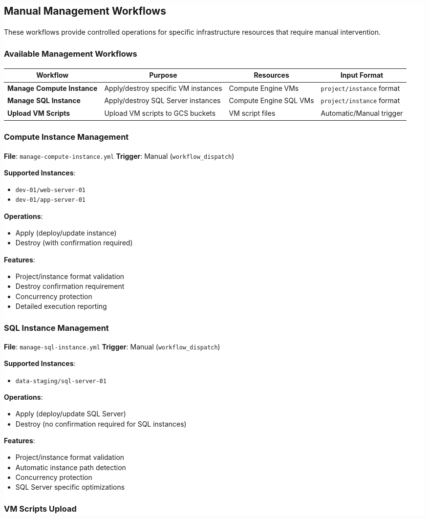## Manual Management Workflows

These workflows provide controlled operations for specific infrastructure resources that require manual intervention.

### Available Management Workflows

| Workflow | Purpose | Resources | Input Format |
|----------|---------|-----------|--------------|
| **Manage Compute Instance** | Apply/destroy specific VM instances | Compute Engine VMs | `project/instance` format |
| **Manage SQL Instance** | Apply/destroy SQL Server instances | Compute Engine SQL VMs | `project/instance` format |
| **Upload VM Scripts** | Upload VM scripts to GCS buckets | VM script files | Automatic/Manual trigger |

### Compute Instance Management

**File**: `manage-compute-instance.yml`
**Trigger**: Manual (`workflow_dispatch`)

**Supported Instances**:
- `dev-01/web-server-01`
- `dev-01/app-server-01`

**Operations**:
- Apply (deploy/update instance)
- Destroy (with confirmation required)

**Features**:
- Project/instance format validation
- Destroy confirmation requirement
- Concurrency protection
- Detailed execution reporting

### SQL Instance Management

**File**: `manage-sql-instance.yml`
**Trigger**: Manual (`workflow_dispatch`)

**Supported Instances**:
- `data-staging/sql-server-01`

**Operations**:
- Apply (deploy/update SQL Server)
- Destroy (no confirmation required for SQL instances)

**Features**:
- Project/instance format validation
- Automatic instance path detection
- Concurrency protection
- SQL Server specific optimizations


### VM Scripts Upload
